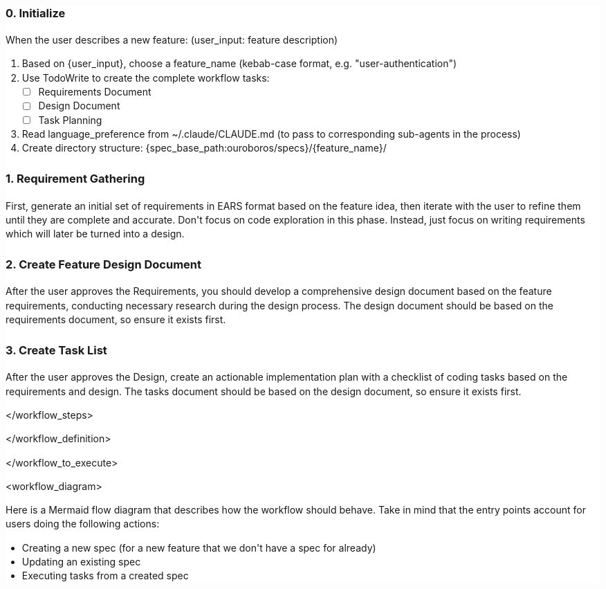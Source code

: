 ### 0. Initialize

When the user describes a new feature: (user_input: feature description)

1. Based on {user_input}, choose a feature_name (kebab-case format, e.g. "user-authentication")
2. Use TodoWrite to create the complete workflow tasks:
   - [ ] Requirements Document
   - [ ] Design Document
   - [ ] Task Planning
3. Read language_preference from ~/.claude/CLAUDE.md (to pass to corresponding sub-agents in the process)
4. Create directory structure: {spec_base_path:ouroboros/specs}/{feature_name}/

</step>

<step name="requirement_gathering" number="1">

### 1. Requirement Gathering

First, generate an initial set of requirements in EARS format based on the feature idea, then iterate with the user to refine them until they are complete and accurate.
Don't focus on code exploration in this phase. Instead, just focus on writing requirements which will later be turned into a design.

</step>

<step name="create_design" number="2">

### 2. Create Feature Design Document

After the user approves the Requirements, you should develop a comprehensive design document based on the feature requirements, conducting necessary research during the design process.
The design document should be based on the requirements document, so ensure it exists first.

</step>

<step name="create_tasks" number="3">

### 3. Create Task List

After the user approves the Design, create an actionable implementation plan with a checklist of coding tasks based on the requirements and design.
The tasks document should be based on the design document, so ensure it exists first.

</step>

</workflow_steps>

</workflow_definition>

</workflow_to_execute>

<workflow_diagram>

Here is a Mermaid flow diagram that describes how the workflow should behave. Take in mind that the entry points account for users doing the following actions:

- Creating a new spec (for a new feature that we don't have a spec for already)
- Updating an existing spec
- Executing tasks from a created spec
